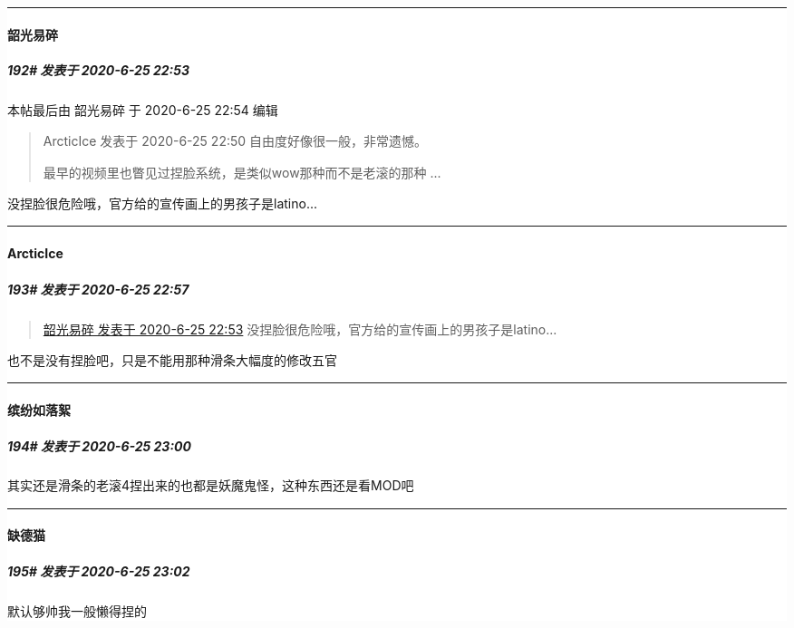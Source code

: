 



-----

####  韶光易碎  
##### 192#       发表于 2020-6-25 22:53



 本帖最后由 韶光易碎 于 2020-6-25 22:54 编辑 
<blockquote>ArcticIce 发表于 2020-6-25 22:50
自由度好像很一般，非常遗憾。

最早的视频里也瞥见过捏脸系统，是类似wow那种而不是老滚的那种 ...</blockquote>
没捏脸很危险哦，官方给的宣传画上的男孩子是latino...







-----

####  ArcticIce  
##### 193#       发表于 2020-6-25 22:57



<blockquote><a href="httphttps://bbs.saraba1st.com/2b/forum.php?mod=redirect&amp;goto=findpost&amp;pid=47953113&amp;ptid=1943569" target="_blank">韶光易碎 发表于 2020-6-25 22:53</a>
没捏脸很危险哦，官方给的宣传画上的男孩子是latino...</blockquote>
也不是没有捏脸吧，只是不能用那种滑条大幅度的修改五官







-----

####  缤纷如落絮  
##### 194#       发表于 2020-6-25 23:00




其实还是滑条的老滚4捏出来的也都是妖魔鬼怪，这种东西还是看MOD吧







-----

####  缺德猫  
##### 195#       发表于 2020-6-25 23:02




默认够帅我一般懒得捏的
